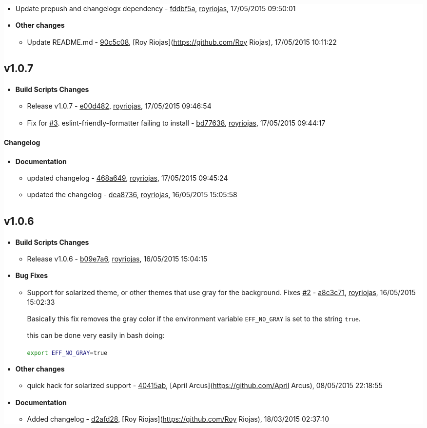     
  - Update prepush and changelogx dependency - [fddbf5a]( https://github.com/royriojas/eslint-friendly-formatter/commit/fddbf5a ), [royriojas](https://github.com/royriojas), 17/05/2015 09:50:01

    
- **Other changes**
  - Update README.md - [90c5c08]( https://github.com/royriojas/eslint-friendly-formatter/commit/90c5c08 ), [Roy Riojas](https://github.com/Roy Riojas), 17/05/2015 10:11:22

    
## v1.0.7
- **Build Scripts Changes**
  - Release v1.0.7 - [e00d482]( https://github.com/royriojas/eslint-friendly-formatter/commit/e00d482 ), [royriojas](https://github.com/royriojas), 17/05/2015 09:46:54

    
  - Fix for [#3](https://github.com/royriojas/eslint-friendly-formatter/issues/3). eslint-friendly-formatter failing to install - [bd77638]( https://github.com/royriojas/eslint-friendly-formatter/commit/bd77638 ), [royriojas](https://github.com/royriojas), 17/05/2015 09:44:17

    
#### Changelog
- **Documentation**
  - updated changelog - [468a649]( https://github.com/royriojas/eslint-friendly-formatter/commit/468a649 ), [royriojas](https://github.com/royriojas), 17/05/2015 09:45:24

    
  - updated the changelog - [dea8736]( https://github.com/royriojas/eslint-friendly-formatter/commit/dea8736 ), [royriojas](https://github.com/royriojas), 16/05/2015 15:05:58

    
## v1.0.6
- **Build Scripts Changes**
  - Release v1.0.6 - [b09e7a6]( https://github.com/royriojas/eslint-friendly-formatter/commit/b09e7a6 ), [royriojas](https://github.com/royriojas), 16/05/2015 15:04:15

    
- **Bug Fixes**
  - Support for solarized theme, or other themes that use gray for the background. Fixes [#2](https://github.com/royriojas/eslint-friendly-formatter/issues/2) - [a8c3c71]( https://github.com/royriojas/eslint-friendly-formatter/commit/a8c3c71 ), [royriojas](https://github.com/royriojas), 16/05/2015 15:02:33

    Basically this fix removes the gray color if the environment variable `EFF_NO_GRAY`
    is set to the string `true`.
    
    this can be done very easily in bash doing:
    
    ```bash
    export EFF_NO_GRAY=true
    ```
    
- **Other changes**
  - quick hack for solarized support - [40415ab]( https://github.com/royriojas/eslint-friendly-formatter/commit/40415ab ), [April Arcus](https://github.com/April Arcus), 08/05/2015 22:18:55

    
- **Documentation**
  - Added changelog - [d2afd28]( https://github.com/royriojas/eslint-friendly-formatter/commit/d2afd28 ), [Roy Riojas](https://github.com/Roy Riojas), 18/03/2015 02:37:10
